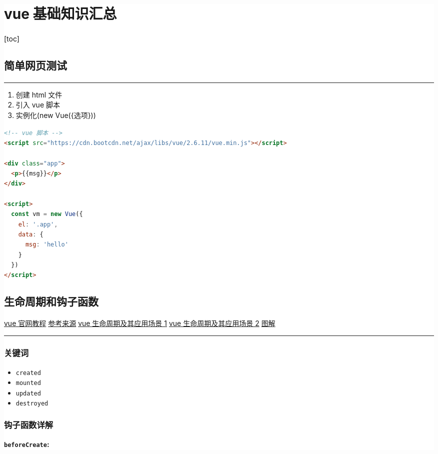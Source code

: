 # vue 基础知识汇总

[toc]

## 简单网页测试

---

1. 创建 html 文件
2. 引入 vue 脚本
3. 实例化(new Vue({选项}))

```html
<!-- vue 脚本 -->
<script src="https://cdn.bootcdn.net/ajax/libs/vue/2.6.11/vue.min.js"></script>

<div class="app">
  <p>{{msg}}</p>
</div>

<script>
  const vm = new Vue({
    el: '.app',
    data: {
      msg: 'hello'
    }
  })
</script>
```

## 生命周期和钩子函数

[vue 官网教程](https://cn.vuejs.org/v2/guide/instance.html#%E6%95%B0%E6%8D%AE%E4%B8%8E%E6%96%B9%E6%B3%95)
[参考来源](https://blog.csdn.net/m0_37805167/article/details/79655346)
[vue 生命周期及其应用场景 1](https://blog.csdn.net/hejiancsdn/article/details/80843408)
[vue 生命周期及其应用场景 2](https://www.jianshu.com/p/57d230ae5538)
[图解](https://www.cnblogs.com/tiger95/p/7902706.html)

---

### 关键词

- `created`
- `mounted`
- `updated`
- `destroyed`

### 钩子函数详解

**`beforeCreate`:**
